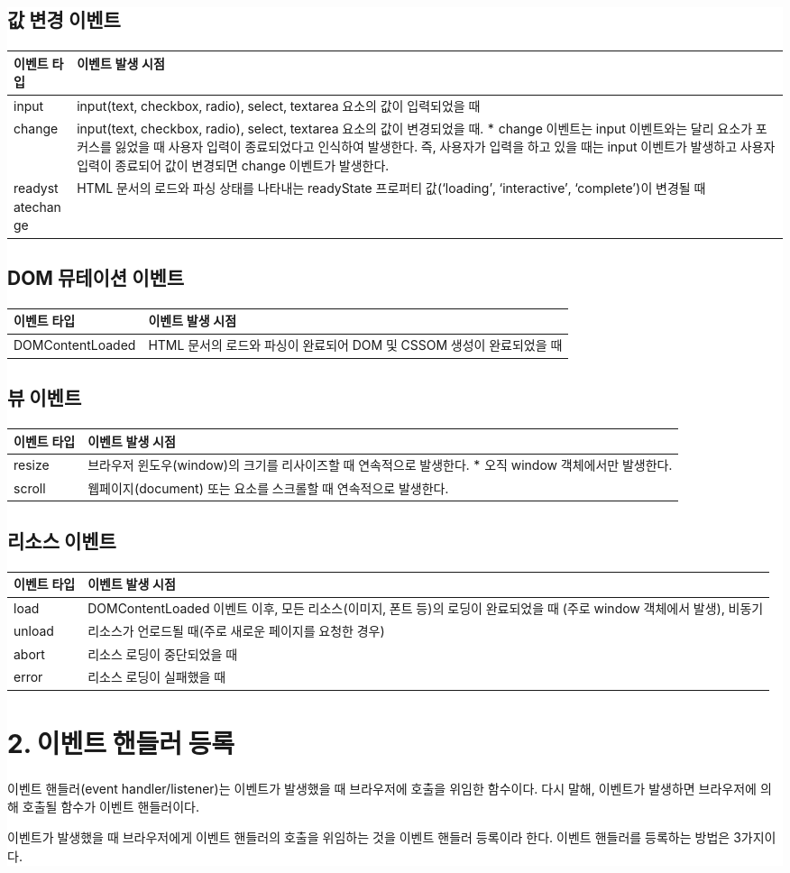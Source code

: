 

## 값 변경 이벤트

| 이벤트 타입      | 이벤트 발생 시점                                             |
| :--------------- | :----------------------------------------------------------- |
| input            | input(text, checkbox, radio), select, textarea 요소의 값이 입력되었을 때 |
| change           | input(text, checkbox, radio), select, textarea 요소의 값이 변경되었을 때. * change 이벤트는 input 이벤트와는 달리 요소가 포커스를 잃었을 때 사용자 입력이 종료되었다고 인식하여 발생한다. 즉, 사용자가 입력을 하고 있을 때는 input 이벤트가 발생하고 사용자 입력이 종료되어 값이 변경되면 change 이벤트가 발생한다. |
| readystatechange | HTML 문서의 로드와 파싱 상태를 나타내는 readyState 프로퍼티 값(‘loading’, ‘interactive’, ‘complete’)이 변경될 때 |



## DOM 뮤테이션 이벤트

| 이벤트 타입      | 이벤트 발생 시점                                             |
| :--------------- | :----------------------------------------------------------- |
| DOMContentLoaded | HTML 문서의 로드와 파싱이 완료되어 DOM 및 CSSOM 생성이 완료되었을 때 |



## 뷰 이벤트

| 이벤트 타입 | 이벤트 발생 시점                                             |
| :---------- | :----------------------------------------------------------- |
| resize      | 브라우저 윈도우(window)의 크기를 리사이즈할 때 연속적으로 발생한다. * 오직 window 객체에서만 발생한다. |
| scroll      | 웹페이지(document) 또는 요소를 스크롤할 때 연속적으로 발생한다. |



## 리소스 이벤트

| 이벤트 타입 | 이벤트 발생 시점                                             |
| :---------- | :----------------------------------------------------------- |
| load        | DOMContentLoaded 이벤트 이후, 모든 리소스(이미지, 폰트 등)의 로딩이 완료되었을 때 (주로 window 객체에서 발생), 비동기 |
| unload      | 리소스가 언로드될 때(주로 새로운 페이지를 요청한 경우)       |
| abort       | 리소스 로딩이 중단되었을 때                                  |
| error       | 리소스 로딩이 실패했을 때                                    |



# 2. 이벤트 핸들러 등록

이벤트 핸들러(event handler/listener)는 이벤트가 발생했을 때 브라우저에 호출을 위임한 함수이다. 다시 말해, 이벤트가 발생하면 브라우저에 의해 호출될 함수가 이벤트 핸들러이다.

이벤트가 발생했을 때 브라우저에게 이벤트 핸들러의 호출을 위임하는 것을 이벤트 핸들러 등록이라 한다. 이벤트 핸들러를 등록하는 방법은 3가지이다.

